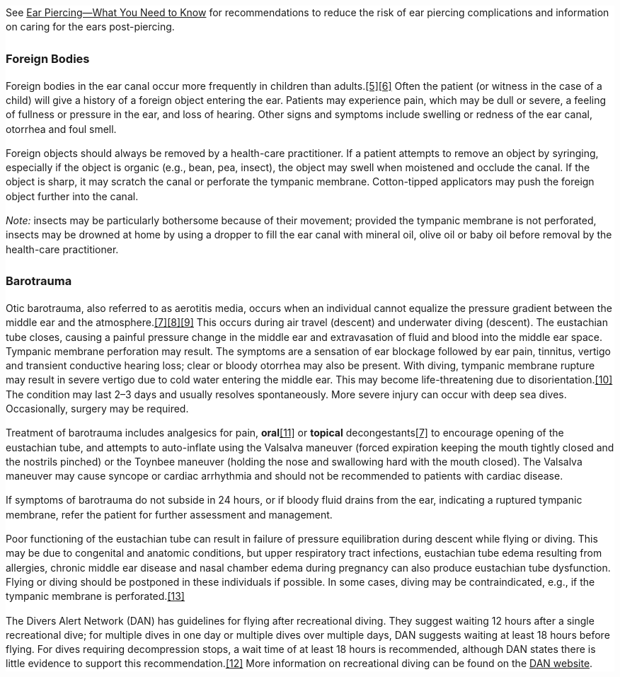 See [Ear Piercing—What You Need to Know](#piearpiercing) for recommendations to reduce the risk of ear piercing complications and information on caring for the ears post-piercing.

### Foreign Bodies

Foreign bodies in the ear canal occur more frequently in children than adults.​[[5]](#psc1019n1003)​[[6]](#psc1019n1004) Often the patient (or witness in the case of a child) will give a history of a foreign object entering the ear. Patients may experience pain, which may be dull or severe, a feeling of fullness or pressure in the ear, and loss of hearing. Other signs and symptoms include swelling or redness of the ear canal, otorrhea and foul smell.

Foreign objects should always be removed by a health-care practitioner. If a patient attempts to remove an object by syringing, especially if the object is organic (e.g., bean, pea, insect), the object may swell when moistened and occlude the canal. If the object is sharp, it may scratch the canal or perforate the tympanic membrane. Cotton-tipped applicators may push the foreign object further into the canal.

*Note:* insects may be particularly bothersome because of their movement; provided the tympanic membrane is not perforated, insects may be drowned at home by using a dropper to fill the ear canal with mineral oil, olive oil or baby oil before removal by the health-care practitioner.

### Barotrauma

Otic barotrauma, also referred to as aerotitis media, occurs when an individual cannot equalize the pressure gradient between the middle ear and the atmosphere.​[[7]](#psc1019n1005)​[[8]](#psc1019n1006)​[[9]](#LynchJHDeatonTG.BarotraumaWithExtre-8F54F689) This occurs during air travel (descent) and underwater diving (descent). The eustachian tube closes, causing a painful pressure change in the middle ear and extravasation of fluid and blood into the middle ear space. Tympanic membrane perforation may result. The symptoms are a sensation of ear blockage followed by ear pain, tinnitus, vertigo and transient conductive hearing loss; clear or bloody otorrhea may also be present. With diving, tympanic membrane rupture may result in severe vertigo due to cold water entering the middle ear. This may become life-threatening due to disorientation.​[[10]](#psc1019n1009) The condition may last 2–3 days and usually resolves spontaneously. More severe injury can occur with deep sea dives. Occasionally, surgery may be required.

Treatment of barotrauma includes analgesics for pain, **oral**​[[11]](#psc1019n1007) or **topical** decongestants​[[7]](#psc1019n1005) to encourage opening of the eustachian tube, and attempts to auto-inflate using the Valsalva maneuver (forced expiration keeping the mouth tightly closed and the nostrils pinched) or the Toynbee maneuver (holding the nose and swallowing hard with the mouth closed). The Valsalva maneuver may cause syncope or cardiac arrhythmia and should not be recommended to patients with cardiac disease.

If symptoms of barotrauma do not subside in 24 hours, or if bloody fluid drains from the ear, indicating a ruptured tympanic membrane, refer the patient for further assessment and management.

Poor functioning of the eustachian tube can result in failure of pressure equilibration during descent while flying or diving. This may be due to congenital and anatomic conditions, but upper respiratory tract infections, eustachian tube edema resulting from allergies, chronic middle ear disease and nasal chamber edema during pregnancy can also produce eustachian tube dysfunction. Flying or diving should be postponed in these individuals if possible. In some cases, diving may be contraindicated, e.g., if the tympanic membrane is perforated.​[[13]](#psc1019n1008)

The Divers Alert Network (DAN) has guidelines for flying after recreational diving. They suggest waiting 12 hours after a single recreational dive; for multiple dives in one day or multiple dives over multiple days, DAN suggests waiting at least 18 hours before flying. For dives requiring decompression stops, a wait time of at least 18 hours is recommended, although DAN states there is little evidence to support this recommendation.​[[12]](#SheffieldPVannRed..DANFlyingAfterDi-BDB72BA6) More information on recreational diving can be found on the [DAN website](http://www.diversalertnetwork.org).
